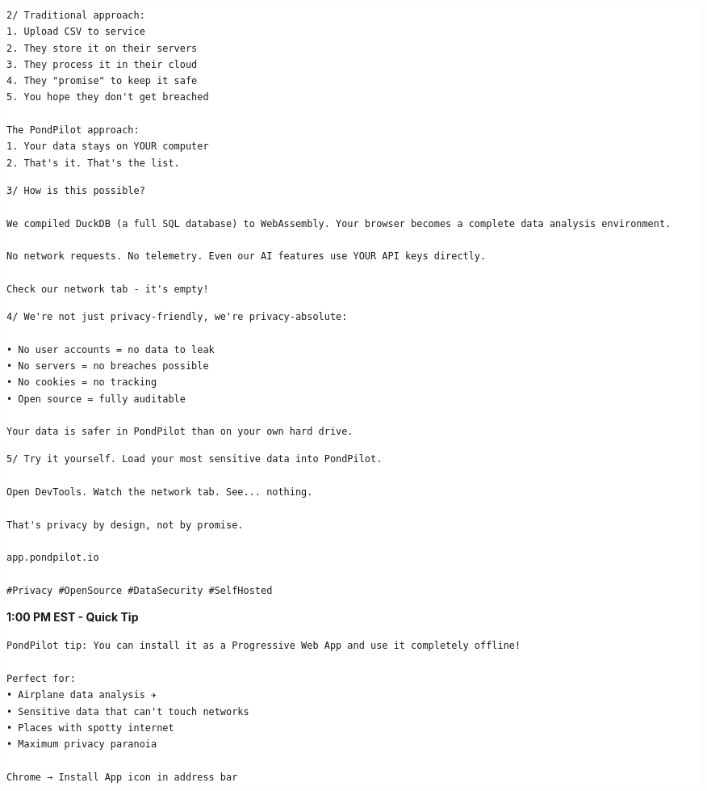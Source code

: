 ```
2/ Traditional approach:
1. Upload CSV to service
2. They store it on their servers
3. They process it in their cloud
4. They "promise" to keep it safe
5. You hope they don't get breached

The PondPilot approach:
1. Your data stays on YOUR computer
2. That's it. That's the list.
```

```
3/ How is this possible?

We compiled DuckDB (a full SQL database) to WebAssembly. Your browser becomes a complete data analysis environment.

No network requests. No telemetry. Even our AI features use YOUR API keys directly.

Check our network tab - it's empty! 
```

```
4/ We're not just privacy-friendly, we're privacy-absolute:

• No user accounts = no data to leak
• No servers = no breaches possible  
• No cookies = no tracking
• Open source = fully auditable

Your data is safer in PondPilot than on your own hard drive.
```

```
5/ Try it yourself. Load your most sensitive data into PondPilot.

Open DevTools. Watch the network tab. See... nothing.

That's privacy by design, not by promise.

app.pondpilot.io

#Privacy #OpenSource #DataSecurity #SelfHosted
```

**1:00 PM EST - Quick Tip**
```
PondPilot tip: You can install it as a Progressive Web App and use it completely offline!

Perfect for:
• Airplane data analysis ✈️
• Sensitive data that can't touch networks
• Places with spotty internet
• Maximum privacy paranoia

Chrome → Install App icon in address bar
```
